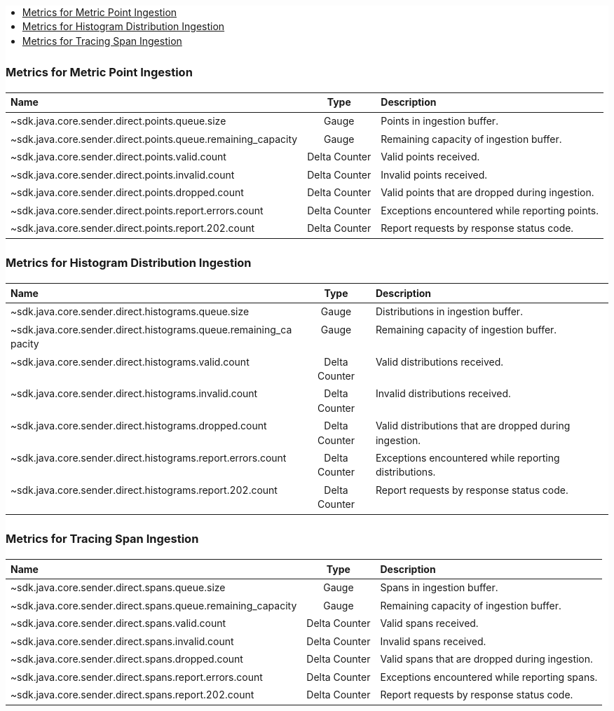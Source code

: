 * [Metrics for Metric Point Ingestion](#Metrics-for-Metric-Point-Ingestion)
* [Metrics for Histogram Distribution Ingestion](#Metrics-for-Histogram-Distribution-Ingestion)
* [Metrics for Tracing Span Ingestion](#Metrics-for-Tracing-Span-Ingestion)

### Metrics for Metric Point Ingestion
|Name|Type|Description|
|:---|:---:|:---|
|~sdk.java.core.sender.direct.points.queue.size                 |Gauge      |Points in ingestion buffer.|
|~sdk.java.core.sender.direct.points.queue.remaining_capacity   |Gauge      |Remaining capacity of ingestion buffer.|
|~sdk.java.core.sender.direct.points.valid.count                |Delta Counter    |Valid points received.|
|~sdk.java.core.sender.direct.points.invalid.count              |Delta Counter    |Invalid points received.|
|~sdk.java.core.sender.direct.points.dropped.count              |Delta Counter    |Valid points that are dropped during ingestion.|
|~sdk.java.core.sender.direct.points.report.errors.count        |Delta Counter    |Exceptions encountered while reporting points.|
|~sdk.java.core.sender.direct.points.report.202.count           |Delta Counter    |Report requests by response status code.|

### Metrics for Histogram Distribution Ingestion
|Name|Type|Description|
|:---|:---:|:---|
|~sdk.java.core.sender.direct.histograms.queue.size                 |Gauge      |Distributions in ingestion buffer.|
|~sdk.java.core.sender.direct.histograms.queue.remaining_capacity   |Gauge      |Remaining capacity of ingestion buffer.|
|~sdk.java.core.sender.direct.histograms.valid.count                |Delta Counter    |Valid distributions received.|
|~sdk.java.core.sender.direct.histograms.invalid.count              |Delta Counter    |Invalid distributions received.|
|~sdk.java.core.sender.direct.histograms.dropped.count              |Delta Counter    |Valid distributions that are dropped during ingestion.|
|~sdk.java.core.sender.direct.histograms.report.errors.count        |Delta Counter    |Exceptions encountered while reporting distributions.|
|~sdk.java.core.sender.direct.histograms.report.202.count           |Delta Counter    |Report requests by response status code.|

### Metrics for Tracing Span Ingestion
|Name|Type|Description|
|:---|:---:|:---|
|~sdk.java.core.sender.direct.spans.queue.size                  |Gauge      |Spans in ingestion buffer.|
|~sdk.java.core.sender.direct.spans.queue.remaining_capacity    |Gauge      |Remaining capacity of ingestion buffer.|
|~sdk.java.core.sender.direct.spans.valid.count                 |Delta Counter    |Valid spans received.|
|~sdk.java.core.sender.direct.spans.invalid.count               |Delta Counter    |Invalid spans received.|
|~sdk.java.core.sender.direct.spans.dropped.count               |Delta Counter    |Valid spans that are dropped during ingestion.|
|~sdk.java.core.sender.direct.spans.report.errors.count         |Delta Counter    |Exceptions encountered while reporting spans.|
|~sdk.java.core.sender.direct.spans.report.202.count            |Delta Counter    |Report requests by response status code.|
